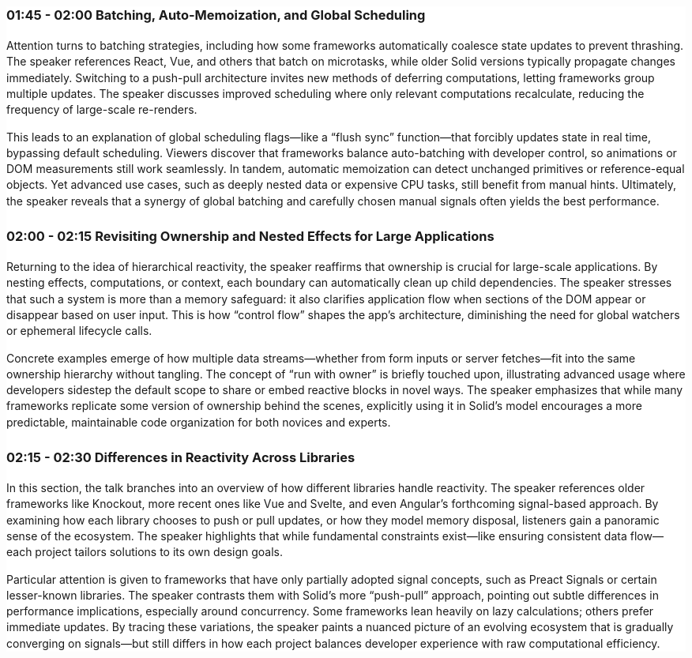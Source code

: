 ### 01:45 - 02:00 Batching, Auto-Memoization, and Global Scheduling

Attention turns to batching strategies, including how some frameworks automatically coalesce state updates to prevent thrashing. The speaker references React, Vue, and others that batch on microtasks, while older Solid versions typically propagate changes immediately. Switching to a push-pull architecture invites new methods of deferring computations, letting frameworks group multiple updates. The speaker discusses improved scheduling where only relevant computations recalculate, reducing the frequency of large-scale re-renders.

This leads to an explanation of global scheduling flags—like a “flush sync” function—that forcibly updates state in real time, bypassing default scheduling. Viewers discover that frameworks balance auto-batching with developer control, so animations or DOM measurements still work seamlessly. In tandem, automatic memoization can detect unchanged primitives or reference-equal objects. Yet advanced use cases, such as deeply nested data or expensive CPU tasks, still benefit from manual hints. Ultimately, the speaker reveals that a synergy of global batching and carefully chosen manual signals often yields the best performance.

### 02:00 - 02:15 Revisiting Ownership and Nested Effects for Large Applications

Returning to the idea of hierarchical reactivity, the speaker reaffirms that ownership is crucial for large-scale applications. By nesting effects, computations, or context, each boundary can automatically clean up child dependencies. The speaker stresses that such a system is more than a memory safeguard: it also clarifies application flow when sections of the DOM appear or disappear based on user input. This is how “control flow” shapes the app’s architecture, diminishing the need for global watchers or ephemeral lifecycle calls.

Concrete examples emerge of how multiple data streams—whether from form inputs or server fetches—fit into the same ownership hierarchy without tangling. The concept of “run with owner” is briefly touched upon, illustrating advanced usage where developers sidestep the default scope to share or embed reactive blocks in novel ways. The speaker emphasizes that while many frameworks replicate some version of ownership behind the scenes, explicitly using it in Solid’s model encourages a more predictable, maintainable code organization for both novices and experts.

### 02:15 - 02:30 Differences in Reactivity Across Libraries

In this section, the talk branches into an overview of how different libraries handle reactivity. The speaker references older frameworks like Knockout, more recent ones like Vue and Svelte, and even Angular’s forthcoming signal-based approach. By examining how each library chooses to push or pull updates, or how they model memory disposal, listeners gain a panoramic sense of the ecosystem. The speaker highlights that while fundamental constraints exist—like ensuring consistent data flow—each project tailors solutions to its own design goals.

Particular attention is given to frameworks that have only partially adopted signal concepts, such as Preact Signals or certain lesser-known libraries. The speaker contrasts them with Solid’s more “push-pull” approach, pointing out subtle differences in performance implications, especially around concurrency. Some frameworks lean heavily on lazy calculations; others prefer immediate updates. By tracing these variations, the speaker paints a nuanced picture of an evolving ecosystem that is gradually converging on signals—but still differs in how each project balances developer experience with raw computational efficiency.
